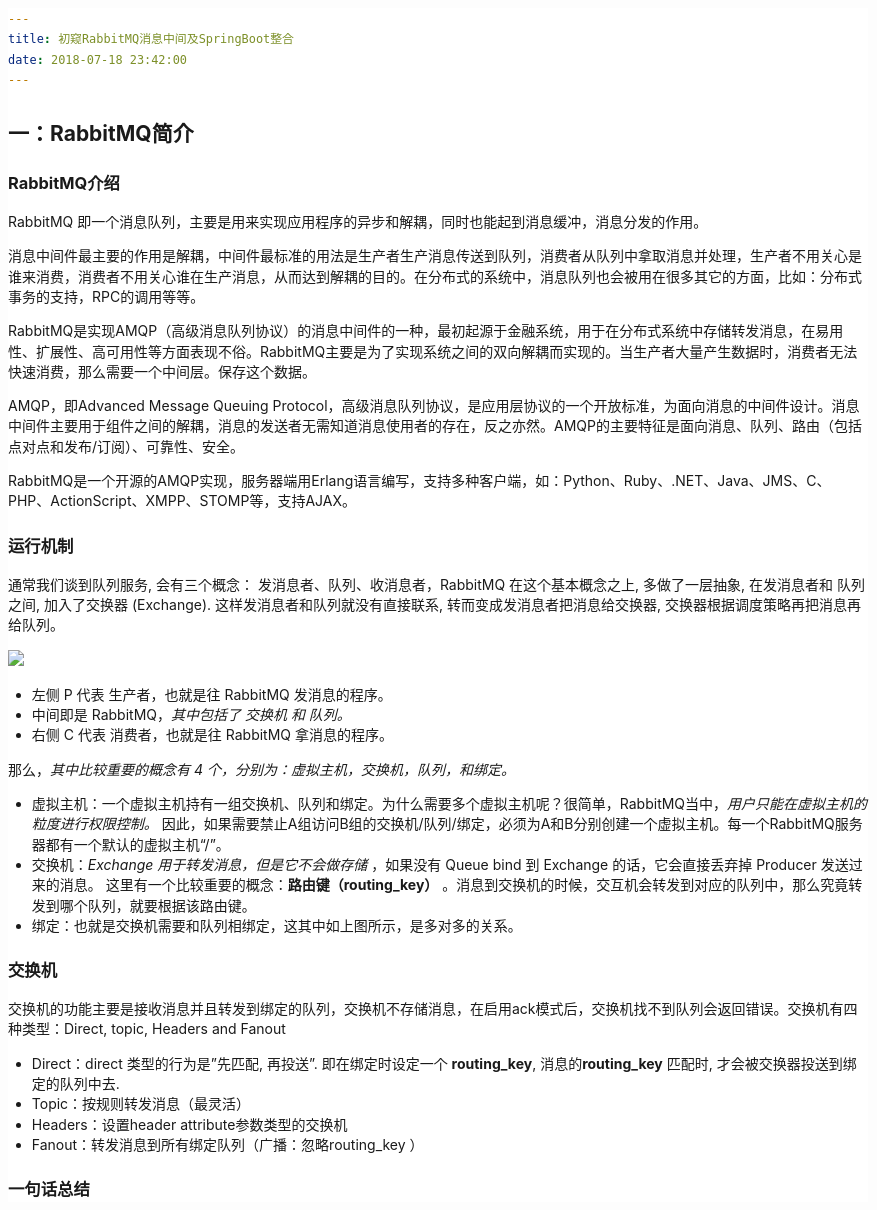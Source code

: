 ```yaml
---
title: 初窥RabbitMQ消息中间及SpringBoot整合
date: 2018-07-18 23:42:00
---
```

## 一：RabbitMQ简介

### RabbitMQ介绍

RabbitMQ 即一个消息队列，主要是用来实现应用程序的异步和解耦，同时也能起到消息缓冲，消息分发的作用。

消息中间件最主要的作用是解耦，中间件最标准的用法是生产者生产消息传送到队列，消费者从队列中拿取消息并处理，生产者不用关心是谁来消费，消费者不用关心谁在生产消息，从而达到解耦的目的。在分布式的系统中，消息队列也会被用在很多其它的方面，比如：分布式事务的支持，RPC的调用等等。

RabbitMQ是实现AMQP（高级消息队列协议）的消息中间件的一种，最初起源于金融系统，用于在分布式系统中存储转发消息，在易用性、扩展性、高可用性等方面表现不俗。RabbitMQ主要是为了实现系统之间的双向解耦而实现的。当生产者大量产生数据时，消费者无法快速消费，那么需要一个中间层。保存这个数据。

AMQP，即Advanced Message Queuing Protocol，高级消息队列协议，是应用层协议的一个开放标准，为面向消息的中间件设计。消息中间件主要用于组件之间的解耦，消息的发送者无需知道消息使用者的存在，反之亦然。AMQP的主要特征是面向消息、队列、路由（包括点对点和发布/订阅）、可靠性、安全。

RabbitMQ是一个开源的AMQP实现，服务器端用Erlang语言编写，支持多种客户端，如：Python、Ruby、.NET、Java、JMS、C、PHP、ActionScript、XMPP、STOMP等，支持AJAX。

### 运行机制

通常我们谈到队列服务, 会有三个概念： 发消息者、队列、收消息者，RabbitMQ 在这个基本概念之上, 多做了一层抽象, 在发消息者和 队列之间, 加入了交换器 (Exchange). 这样发消息者和队列就没有直接联系, 转而变成发消息者把消息给交换器, 交换器根据调度策略再把消息再给队列。

![](/Users/yueshutong/Downloads/md/2018/LOCAL/20180718初窥RabbitMQ消息中间及SpringBoot整合/1136672-20190623164032435-518255459.png)

*  左侧 P 代表 生产者，也就是往 RabbitMQ 发消息的程序。
*  中间即是 RabbitMQ，*其中包括了 交换机 和 队列。*
*  右侧 C 代表 消费者，也就是往 RabbitMQ 拿消息的程序。

那么，*其中比较重要的概念有 4 个，分别为：虚拟主机，交换机，队列，和绑定。*

*  虚拟主机：一个虚拟主机持有一组交换机、队列和绑定。为什么需要多个虚拟主机呢？很简单，RabbitMQ当中，*用户只能在虚拟主机的粒度进行权限控制。* 因此，如果需要禁止A组访问B组的交换机/队列/绑定，必须为A和B分别创建一个虚拟主机。每一个RabbitMQ服务器都有一个默认的虚拟主机&ldquo;/&rdquo;。
*  交换机：*Exchange 用于转发消息，但是它不会做存储* ，如果没有 Queue bind 到 Exchange 的话，它会直接丢弃掉 Producer 发送过来的消息。 这里有一个比较重要的概念：**路由键（routing_key）** 。消息到交换机的时候，交互机会转发到对应的队列中，那么究竟转发到哪个队列，就要根据该路由键。
*  绑定：也就是交换机需要和队列相绑定，这其中如上图所示，是多对多的关系。

### 交换机

交换机的功能主要是接收消息并且转发到绑定的队列，交换机不存储消息，在启用ack模式后，交换机找不到队列会返回错误。交换机有四种类型：Direct, topic, Headers and Fanout

*  Direct：direct 类型的行为是&rdquo;先匹配, 再投送&rdquo;. 即在绑定时设定一个 **routing_key**, 消息的**routing_key** 匹配时, 才会被交换器投送到绑定的队列中去.
*  Topic：按规则转发消息（最灵活）
*  Headers：设置header attribute参数类型的交换机
*  Fanout：转发消息到所有绑定队列（广播：忽略routing_key ）

### 一句话总结
